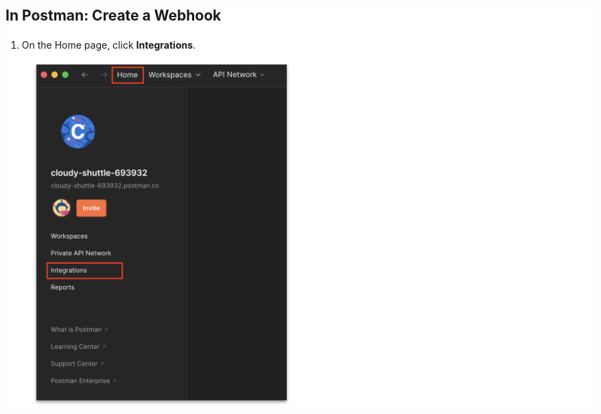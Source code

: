 ## In Postman: Create a Webhook

1. On the Home page, click **Integrations**.

<figure><img src="../../.gitbook/assets/1 (1) (1) (1) (1) (1) (1) (1) (1).png" alt="" width="375"><figcaption></figcaption></figure>
